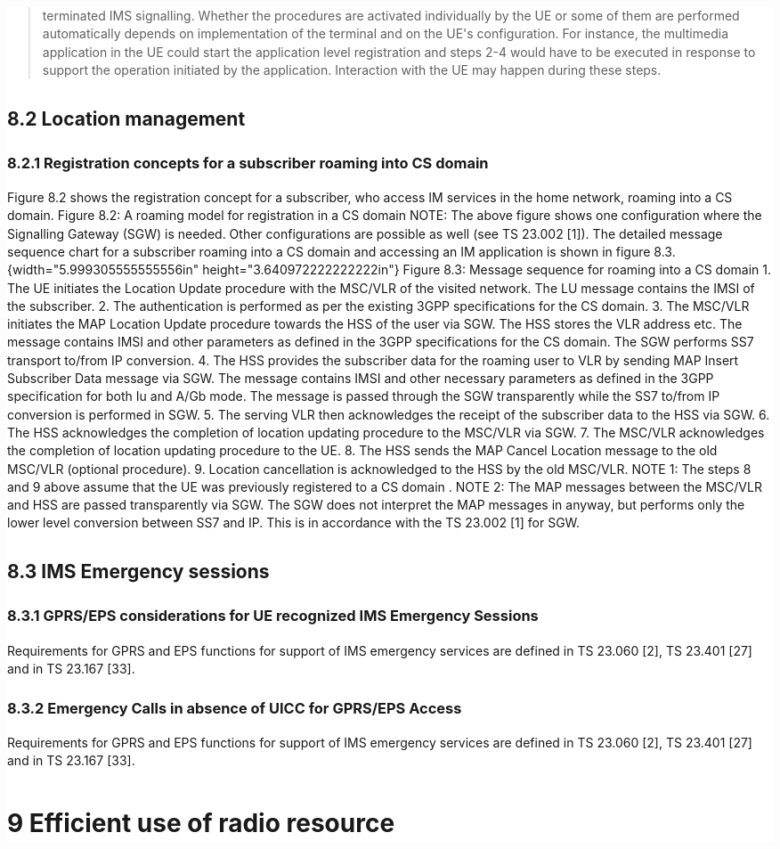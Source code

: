> terminated IMS signalling.
Whether the procedures are activated individually by the UE or some of them
are performed automatically depends on implementation of the terminal and on
the UE\'s configuration. For instance, the multimedia application in the UE
could start the application level registration and steps 2-4 would have to be
executed in response to support the operation initiated by the application.
Interaction with the UE may happen during these steps.
## 8.2 Location management
### 8.2.1 Registration concepts for a subscriber roaming into CS domain
Figure 8.2 shows the registration concept for a subscriber, who access IM
services in the home network, roaming into a CS domain.
Figure 8.2: A roaming model for registration in a CS domain
NOTE: The above figure shows one configuration where the Signalling Gateway
(SGW) is needed. Other configurations are possible as well (see TS 23.002
[1]).
The detailed message sequence chart for a subscriber roaming into a CS domain
and accessing an IM application is shown in figure 8.3.
{width="5.999305555555556in" height="3.640972222222222in"}
Figure 8.3: Message sequence for roaming into a CS domain
1\. The UE initiates the Location Update procedure with the MSC/VLR of the
visited network. The LU message contains the IMSI of the subscriber.
2\. The authentication is performed as per the existing 3GPP specifications
for the CS domain.
3\. The MSC/VLR initiates the MAP Location Update procedure towards the HSS of
the user via SGW. The HSS stores the VLR address etc. The message contains
IMSI and other parameters as defined in the 3GPP specifications for the CS
domain. The SGW performs SS7 transport to/from IP conversion.
4\. The HSS provides the subscriber data for the roaming user to VLR by
sending MAP Insert Subscriber Data message via SGW. The message contains IMSI
and other necessary parameters as defined in the 3GPP specification for both
Iu and A/Gb mode. The message is passed through the SGW transparently while
the SS7 to/from IP conversion is performed in SGW.
5\. The serving VLR then acknowledges the receipt of the subscriber data to
the HSS via SGW.
6\. The HSS acknowledges the completion of location updating procedure to the
MSC/VLR via SGW.
7\. The MSC/VLR acknowledges the completion of location updating procedure to
the UE.
8\. The HSS sends the MAP Cancel Location message to the old MSC/VLR (optional
procedure).
9\. Location cancellation is acknowledged to the HSS by the old MSC/VLR.
NOTE 1: The steps 8 and 9 above assume that the UE was previously registered
to a CS domain .
NOTE 2: The MAP messages between the MSC/VLR and HSS are passed transparently
via SGW. The SGW does not interpret the MAP messages in anyway, but performs
only the lower level conversion between SS7 and IP. This is in accordance with
the TS 23.002 [1] for SGW.
## 8.3 IMS Emergency sessions
### 8.3.1 GPRS/EPS considerations for UE recognized IMS Emergency Sessions
Requirements for GPRS and EPS functions for support of IMS emergency services
are defined in TS 23.060 [2], TS 23.401 [27] and in TS 23.167 [33].
### 8.3.2 Emergency Calls in absence of UICC for GPRS/EPS Access
Requirements for GPRS and EPS functions for support of IMS emergency services
are defined in TS 23.060 [2], TS 23.401 [27] and in TS 23.167 [33].
# 9 Efficient use of radio resource